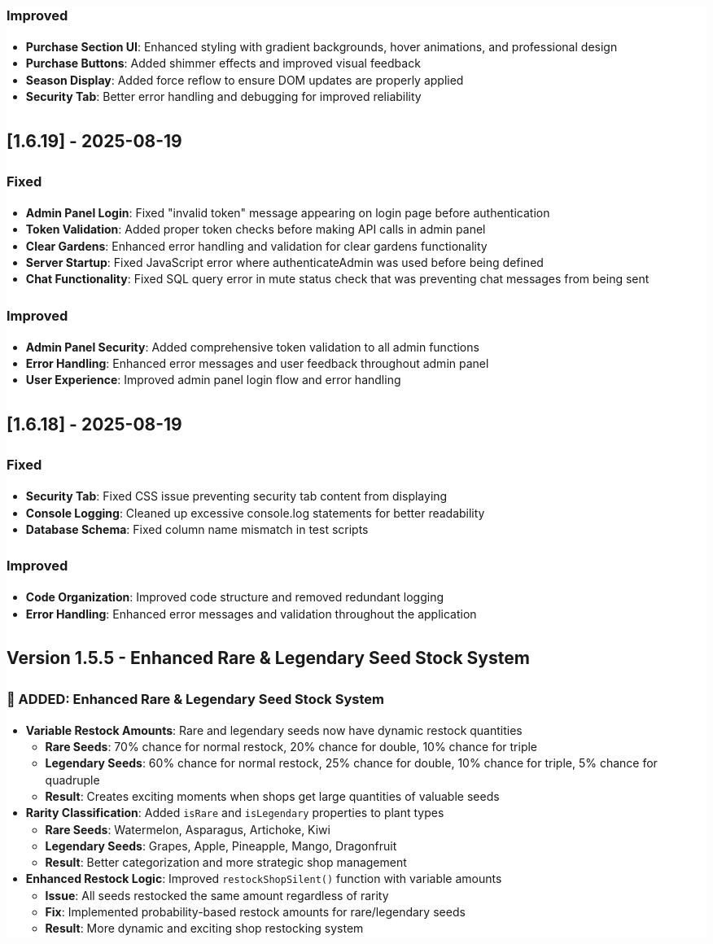### Improved
- **Purchase Section UI**: Enhanced styling with gradient backgrounds, hover animations, and professional design
- **Purchase Buttons**: Added shimmer effects and improved visual feedback
- **Season Display**: Added force reflow to ensure DOM updates are properly applied
- **Security Tab**: Better error handling and debugging for improved reliability

## [1.6.19] - 2025-08-19
### Fixed
- **Admin Panel Login**: Fixed "invalid token" message appearing on login page before authentication
- **Token Validation**: Added proper token checks before making API calls in admin panel
- **Clear Gardens**: Enhanced error handling and validation for clear gardens functionality
- **Server Startup**: Fixed JavaScript error where authenticateAdmin was used before being defined
- **Chat Functionality**: Fixed SQL query error in mute status check that was preventing chat messages from being sent

### Improved
- **Admin Panel Security**: Added comprehensive token validation to all admin functions
- **Error Handling**: Enhanced error messages and user feedback throughout admin panel
- **User Experience**: Improved admin panel login flow and error handling

## [1.6.18] - 2025-08-19

### Fixed
- **Security Tab**: Fixed CSS issue preventing security tab content from displaying
- **Console Logging**: Cleaned up excessive console.log statements for better readability
- **Database Schema**: Fixed column name mismatch in test scripts

### Improved
- **Code Organization**: Improved code structure and removed redundant logging
- **Error Handling**: Enhanced error messages and validation throughout the application

## Version 1.5.5 - Enhanced Rare & Legendary Seed Stock System

### 🎯 ADDED: Enhanced Rare & Legendary Seed Stock System
- **Variable Restock Amounts**: Rare and legendary seeds now have dynamic restock quantities
  - **Rare Seeds**: 70% chance for normal restock, 20% chance for double, 10% chance for triple
  - **Legendary Seeds**: 60% chance for normal restock, 25% chance for double, 10% chance for triple, 5% chance for quadruple
  - **Result**: Creates exciting moments when shops get large quantities of valuable seeds
- **Rarity Classification**: Added `isRare` and `isLegendary` properties to plant types
  - **Rare Seeds**: Watermelon, Asparagus, Artichoke, Kiwi
  - **Legendary Seeds**: Grapes, Apple, Pineapple, Mango, Dragonfruit
  - **Result**: Better categorization and more strategic shop management
- **Enhanced Restock Logic**: Improved `restockShopSilent()` function with variable amounts
  - **Issue**: All seeds restocked the same amount regardless of rarity
  - **Fix**: Implemented probability-based restock amounts for rare/legendary seeds
  - **Result**: More dynamic and exciting shop restocking system
